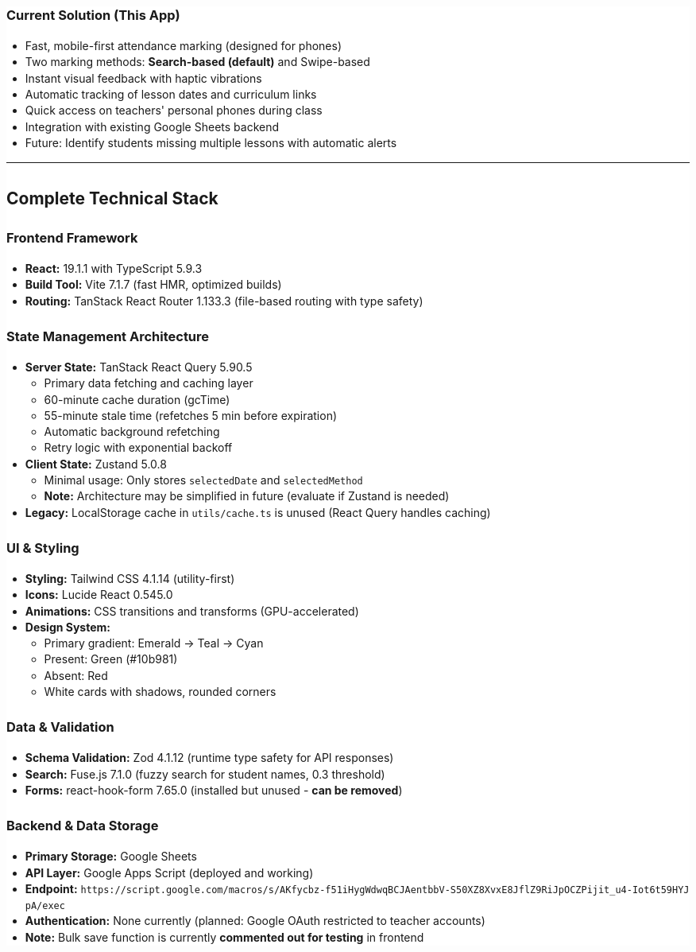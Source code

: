 ### Current Solution (This App)
- Fast, mobile-first attendance marking (designed for phones)
- Two marking methods: **Search-based (default)** and Swipe-based
- Instant visual feedback with haptic vibrations
- Automatic tracking of lesson dates and curriculum links
- Quick access on teachers' personal phones during class
- Integration with existing Google Sheets backend
- Future: Identify students missing multiple lessons with automatic alerts

---

## Complete Technical Stack

### Frontend Framework
- **React:** 19.1.1 with TypeScript 5.9.3
- **Build Tool:** Vite 7.1.7 (fast HMR, optimized builds)
- **Routing:** TanStack React Router 1.133.3 (file-based routing with type safety)

### State Management Architecture
- **Server State:** TanStack React Query 5.90.5
  - Primary data fetching and caching layer
  - 60-minute cache duration (gcTime)
  - 55-minute stale time (refetches 5 min before expiration)
  - Automatic background refetching
  - Retry logic with exponential backoff
- **Client State:** Zustand 5.0.8
  - Minimal usage: Only stores `selectedDate` and `selectedMethod`
  - **Note:** Architecture may be simplified in future (evaluate if Zustand is needed)
- **Legacy:** LocalStorage cache in `utils/cache.ts` is unused (React Query handles caching)

### UI & Styling
- **Styling:** Tailwind CSS 4.1.14 (utility-first)
- **Icons:** Lucide React 0.545.0
- **Animations:** CSS transitions and transforms (GPU-accelerated)
- **Design System:**
  - Primary gradient: Emerald → Teal → Cyan
  - Present: Green (#10b981)
  - Absent: Red
  - White cards with shadows, rounded corners

### Data & Validation
- **Schema Validation:** Zod 4.1.12 (runtime type safety for API responses)
- **Search:** Fuse.js 7.1.0 (fuzzy search for student names, 0.3 threshold)
- **Forms:** react-hook-form 7.65.0 (installed but unused - **can be removed**)

### Backend & Data Storage
- **Primary Storage:** Google Sheets
- **API Layer:** Google Apps Script (deployed and working)
- **Endpoint:** `https://script.google.com/macros/s/AKfycbz-f51iHygWdwqBCJAentbbV-S50XZ8XvxE8JflZ9RiJpOCZPijit_u4-Iot6t59HYJpA/exec`
- **Authentication:** None currently (planned: Google OAuth restricted to teacher accounts)
- **Note:** Bulk save function is currently **commented out for testing** in frontend
